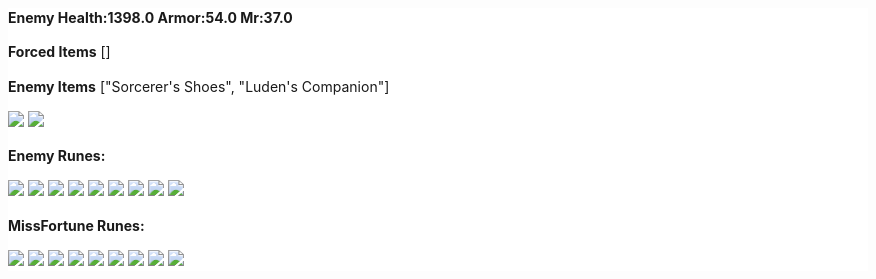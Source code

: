 **Enemy Health:1398.0 Armor:54.0 Mr:37.0**


**Forced Items** []








**Enemy Items** ["Sorcerer's Shoes", "Luden's Companion"]





![](/item/3020.png)
![](/item/6655.png)



**Enemy Runes:**





![](/Styles/Domination/Electrocute/Electrocute.png)
![](/Styles/Precision/AbsorbLife/AbsorbLife.png)
![](/Styles/Domination/TasteOfBlood/TasteOfBlood.png)
![](/Styles/Domination/EyeballCollection/EyeballCollection.png)
![](/Styles/Sorcery/ManaflowBand/ManaflowBand.png)
![](/Styles/Sorcery/Transcendence/Transcendence.png)
![](/StatMods/StatModsAttackSpeedIcon.png)
![](/StatMods/StatModsAdaptiveForceIcon.png)
![](/StatMods/StatModsHealthScalingIcon.png)



**MissFortune Runes:**


![](/Styles/Precision/PressTheAttack/PressTheAttack.png)
![](/Styles/Precision/PresenceOfMind/PresenceOfMind.png)
![](/Styles/Precision/Haste/Haste.png)
![](/Styles/Precision/CutDown/CutDown.png)
![](/Styles/Sorcery/AbsoluteFocus/AbsoluteFocus.png)
![](/Styles/Sorcery/GatheringStorm/GatheringStorm.png)
![](/StatMods/StatModsAdaptiveForceIcon.png)
![](/StatMods/StatModsAdaptiveForceIcon.png)
![](/StatMods/StatModsHealthScalingIcon.png)

